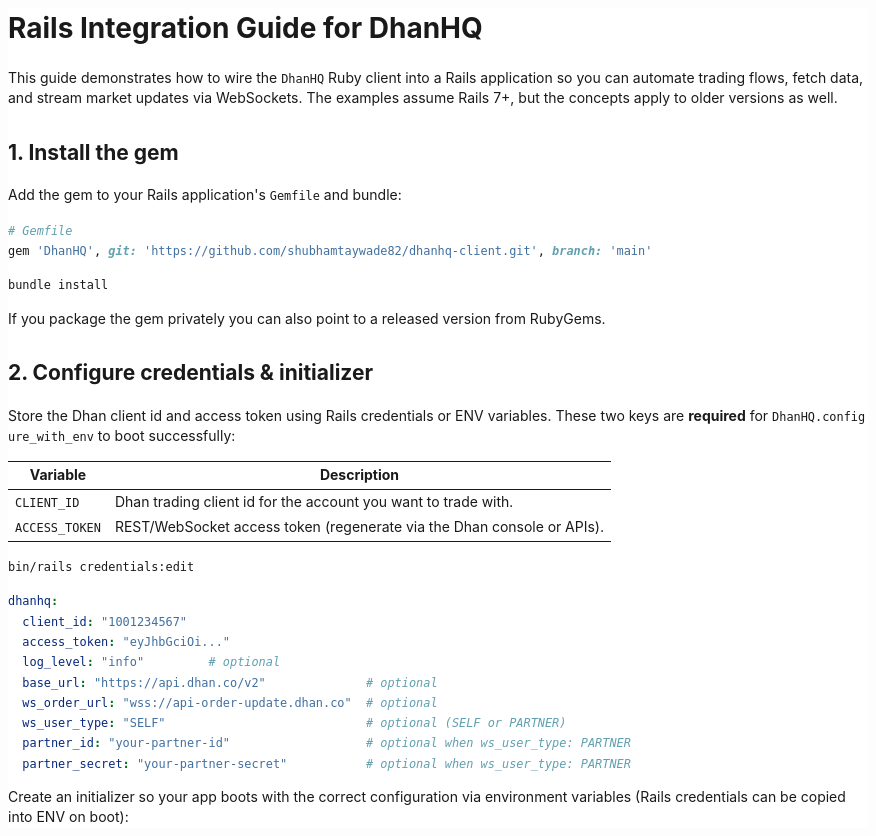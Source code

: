 # Rails Integration Guide for DhanHQ

This guide demonstrates how to wire the `DhanHQ` Ruby client into a Rails
application so you can automate trading flows, fetch data, and stream market
updates via WebSockets. The examples assume Rails 7+, but the concepts apply to
older versions as well.

## 1. Install the gem

Add the gem to your Rails application's `Gemfile` and bundle:

```ruby
# Gemfile
gem 'DhanHQ', git: 'https://github.com/shubhamtaywade82/dhanhq-client.git', branch: 'main'
```

```bash
bundle install
```

If you package the gem privately you can also point to a released version from
RubyGems.

## 2. Configure credentials & initializer

Store the Dhan client id and access token using Rails credentials or ENV
variables. These two keys are **required** for `DhanHQ.configure_with_env` to
boot successfully:

| Variable | Description |
| --- | --- |
| `CLIENT_ID` | Dhan trading client id for the account you want to trade with. |
| `ACCESS_TOKEN` | REST/WebSocket access token (regenerate via the Dhan console or APIs). |

```bash
bin/rails credentials:edit
```

```yaml
dhanhq:
  client_id: "1001234567"
  access_token: "eyJhbGciOi..."
  log_level: "info"         # optional
  base_url: "https://api.dhan.co/v2"              # optional
  ws_order_url: "wss://api-order-update.dhan.co"  # optional
  ws_user_type: "SELF"                            # optional (SELF or PARTNER)
  partner_id: "your-partner-id"                   # optional when ws_user_type: PARTNER
  partner_secret: "your-partner-secret"           # optional when ws_user_type: PARTNER
```

Create an initializer so your app boots with the correct configuration via
environment variables (Rails credentials can be copied into ENV on boot):
